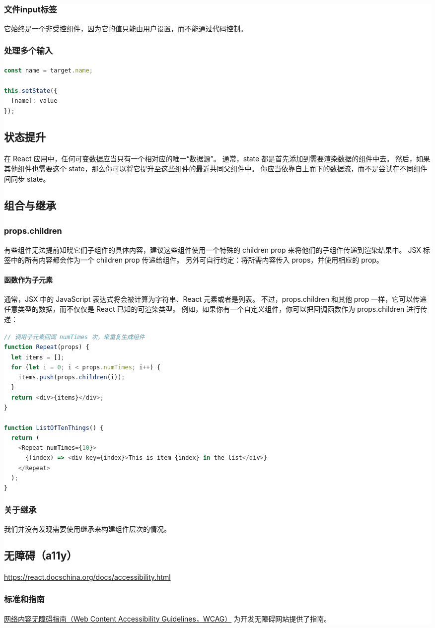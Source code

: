 ```javascript
```
### 文件input标签
它始终是一个非受控组件，因为它的值只能由用户设置，而不能通过代码控制。
### 处理多个输入
```javascript
const name = target.name;

this.setState({
  [name]: value
});
```
## 状态提升
在 React 应用中，任何可变数据应当只有一个相对应的唯一“数据源”。
通常，state 都是首先添加到需要渲染数据的组件中去。
然后，如果其他组件也需要这个 state，那么你可以将它提升至这些组件的最近共同父组件中。
你应当依靠自上而下的数据流，而不是尝试在不同组件间同步 state。
## 组合与继承
### props.children
有些组件无法提前知晓它们子组件的具体内容，建议这些组件使用一个特殊的 children prop 来将他们的子组件传递到渲染结果中。
JSX 标签中的所有内容都会作为一个 children prop 传递给组件。
另外可自行约定：将所需内容传入 props，并使用相应的 prop。
#### 函数作为子元素
通常，JSX 中的 JavaScript 表达式将会被计算为字符串、React 元素或者是列表。
不过，props.children 和其他 prop 一样，它可以传递任意类型的数据，而不仅仅是 React 已知的可渲染类型。
例如，如果你有一个自定义组件，你可以把回调函数作为 props.children 进行传递：
```javascript
// 调用子元素回调 numTimes 次，来重复生成组件
function Repeat(props) {
  let items = [];
  for (let i = 0; i < props.numTimes; i++) {
    items.push(props.children(i));
  }
  return <div>{items}</div>;
}

function ListOfTenThings() {
  return (
    <Repeat numTimes={10}>
      {(index) => <div key={index}>This is item {index} in the list</div>}
    </Repeat>
  );
}
```
### 关于继承
我们并没有发现需要使用继承来构建组件层次的情况。
## 无障碍（a11y）
https://react.docschina.org/docs/accessibility.html
### 标准和指南
[网络内容无障碍指南（Web Content Accessibility Guidelines，WCAG）](https://www.w3.org/WAI/intro/wcag) 为开发无障碍网站提供了指南。
